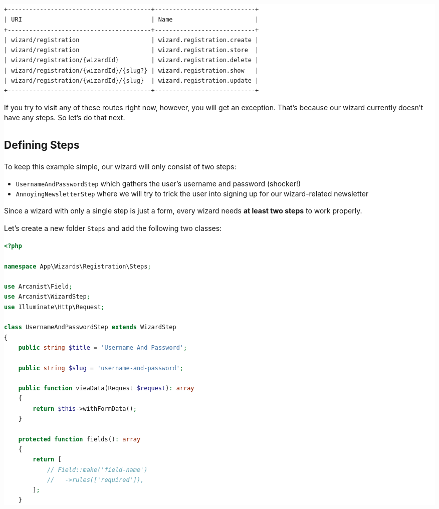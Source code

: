 <code-tab name="console">

```
+----------------------------------------+----------------------------+
| URI                                    | Name                       |
+----------------------------------------+----------------------------+
| wizard/registration                    | wizard.registration.create |
| wizard/registration                    | wizard.registration.store  |
| wizard/registration/{wizardId}         | wizard.registration.delete |
| wizard/registration/{wizardId}/{slug?} | wizard.registration.show   |
| wizard/registration/{wizardId}/{slug}  | wizard.registration.update |
+----------------------------------------+----------------------------+
```

</code-tab>

</tabbed-code-example>

If you try to visit any of these routes right now, however, you will get an exception. That’s because our wizard currently doesn’t have any steps. So let’s do that next.


## Defining Steps

To keep this example simple, our wizard will only consist of two steps:

- `UsernameAndPasswordStep` which gathers the user’s username and password (shocker!)
- `AnnoyingNewsletterStep` where we will try to trick the user into signing up for our wizard-related newsletter

<note title="Note">

Since a wizard with only a single step is just a form, every wizard needs **at least two steps** to work properly.

</note>

Let’s create a new folder `Steps` and add the following two classes:

<tabbed-code-example>

<code-tab name="UsernameAndPaswordStep.php">

```php
<?php

namespace App\Wizards\Registration\Steps;

use Arcanist\Field;
use Arcanist\WizardStep;
use Illuminate\Http\Request;

class UsernameAndPasswordStep extends WizardStep
{
    public string $title = 'Username And Password';

    public string $slug = 'username-and-password';

    public function viewData(Request $request): array
    {
        return $this->withFormData();
    }

    protected function fields(): array
    {
        return [
            // Field::make('field-name')
            //   ->rules(['required']),
        ];
    }
```